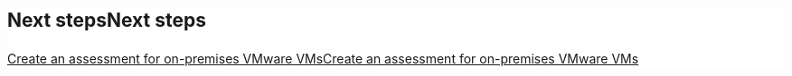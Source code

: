 
## <a name="next-steps"></a><span data-ttu-id="4cee8-292">Next steps</span><span class="sxs-lookup"><span data-stu-id="4cee8-292">Next steps</span></span>

[<span data-ttu-id="4cee8-293">Create an assessment for on-premises VMware VMs</span><span class="sxs-lookup"><span data-stu-id="4cee8-293">Create an assessment for on-premises VMware VMs</span></span>](tutorial-assessment-vmware.md)
